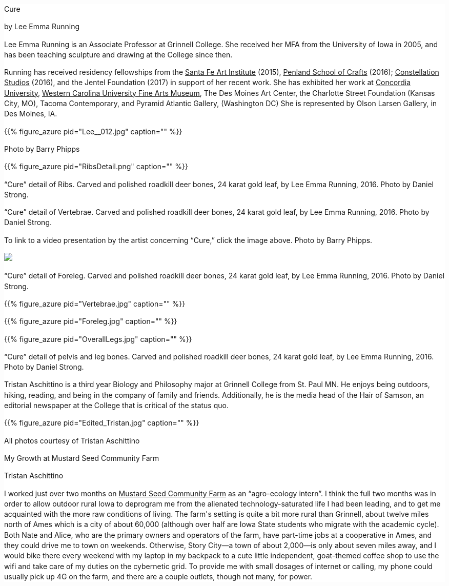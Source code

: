 Cure

by Lee Emma Running

Lee Emma Running is an Associate Professor at Grinnell College. She received her MFA from the University of Iowa in 2005, and has been teaching sculpture and drawing at the College since then.

Running has received residency fellowships from the [Santa Fe Art Institute](https://sfai.org/) (2015), [Penland School of Crafts](http://penland.org/) (2016); [Constellation Studios](https://constellation-studios.net/) (2016), and the Jentel Foundation (2017) in support of her recent work. She has exhibited her work at [Concordia University](https://www.concordia.ca/), [Western Carolina University Fine Arts Museum](https://www.wcu.edu/bardo-arts-center/fine-art-museum/), The Des Moines Art Center, the Charlotte Street Foundation (Kansas City, MO), Tacoma Contemporary, and Pyramid Atlantic Gallery, (Washington DC) She is represented by Olson Larsen Gallery, in Des Moines, IA.

{{% figure_azure pid="Lee__012.jpg" caption="" %}}

Photo by Barry Phipps

{{% figure_azure pid="RibsDetail.png" caption="" %}}

“Cure” detail of Ribs. Carved and polished roadkill deer bones, 24 karat gold leaf, by Lee Emma Running, 2016. Photo by Daniel Strong.

“Cure” detail of Vertebrae. Carved and polished roadkill deer bones, 24 karat gold leaf, by Lee Emma Running, 2016. Photo by Daniel Strong.

To link to a video presentation by the artist concerning “Cure,” click the image above. Photo by Barry Phipps.

[![](2017-spring-web-resources/image/Lee_hands_crop.jpg)](http://leeemmarunning.org/recent-projects/cure/about)

“Cure” detail of Foreleg. Carved and polished roadkill deer bones, 24 karat gold leaf, by Lee Emma Running, 2016. Photo by Daniel Strong.

{{% figure_azure pid="Vertebrae.jpg" caption="" %}}

{{% figure_azure pid="Foreleg.jpg" caption="" %}}

{{% figure_azure pid="OverallLegs.jpg" caption="" %}}

“Cure” detail of pelvis and leg bones. Carved and polished roadkill deer bones, 24 karat gold leaf, by Lee Emma Running, 2016. Photo by Daniel Strong.

Tristan Aschittino is a third year Biology and Philosophy major at Grinnell College from St. Paul MN. He enjoys being outdoors, hiking, reading, and being in the company of family and friends. Additionally, he is the media head of the Hair of Samson, an editorial newspaper at the College that is critical of the status quo.

{{% figure_azure pid="Edited_Tristan.jpg" caption="" %}}

All photos courtesy of Tristan Aschittino

My Growth at Mustard Seed Community Farm

Tristan Aschittino

I worked just over two months on [Mustard Seed Community Farm](http://mustardseedfarm.org) as an “agro-ecology intern”. I think the full two months was in order to allow outdoor rural Iowa to deprogram me from the alienated technology-saturated life I had been leading, and to get me acquainted with the more raw conditions of living. The farm's setting is quite a bit more rural than Grinnell, about twelve miles north of Ames which is a city of about 60,000 (although over half are Iowa State students who migrate with the academic cycle). Both Nate and Alice, who are the primary owners and operators of the farm, have part-time jobs at a cooperative in Ames, and they could drive me to town on weekends. Otherwise, Story City—a town of about 2,000—is only about seven miles away, and I would bike there every weekend with my laptop in my backpack to a cute little independent, goat-themed coffee shop to use the wifi and take care of my duties on the cybernetic grid. To provide me with small dosages of internet or calling, my phone could usually pick up 4G on the farm, and there are a couple outlets, though not many, for power.
